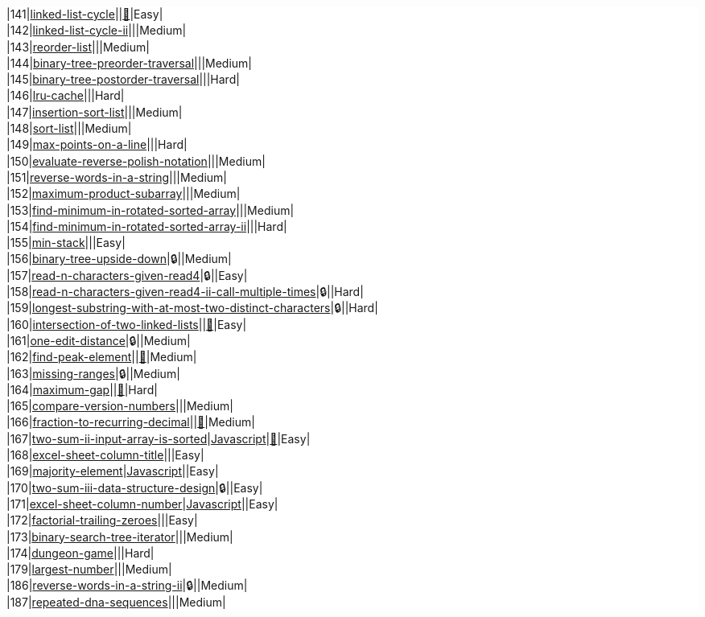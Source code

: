 |141|[linked-list-cycle](https://leetcode.com/problems/linked-list-cycle)||[:memo:](https://leetcode.com/articles/linked-list-cycle/)|Easy|  
|142|[linked-list-cycle-ii](https://leetcode.com/problems/linked-list-cycle-ii)|||Medium|  
|143|[reorder-list](https://leetcode.com/problems/reorder-list)|||Medium|  
|144|[binary-tree-preorder-traversal](https://leetcode.com/problems/binary-tree-preorder-traversal)|||Medium|  
|145|[binary-tree-postorder-traversal](https://leetcode.com/problems/binary-tree-postorder-traversal)|||Hard|  
|146|[lru-cache](https://leetcode.com/problems/lru-cache)|||Hard|  
|147|[insertion-sort-list](https://leetcode.com/problems/insertion-sort-list)|||Medium|  
|148|[sort-list](https://leetcode.com/problems/sort-list)|||Medium|  
|149|[max-points-on-a-line](https://leetcode.com/problems/max-points-on-a-line)|||Hard|  
|150|[evaluate-reverse-polish-notation](https://leetcode.com/problems/evaluate-reverse-polish-notation)|||Medium|  
|151|[reverse-words-in-a-string](https://leetcode.com/problems/reverse-words-in-a-string)|||Medium|  
|152|[maximum-product-subarray](https://leetcode.com/problems/maximum-product-subarray)|||Medium|  
|153|[find-minimum-in-rotated-sorted-array](https://leetcode.com/problems/find-minimum-in-rotated-sorted-array)|||Medium|  
|154|[find-minimum-in-rotated-sorted-array-ii](https://leetcode.com/problems/find-minimum-in-rotated-sorted-array-ii)|||Hard|  
|155|[min-stack](https://leetcode.com/problems/min-stack)|||Easy|  
|156|[binary-tree-upside-down](https://leetcode.com/problems/binary-tree-upside-down)|:lock:||Medium|  
|157|[read-n-characters-given-read4](https://leetcode.com/problems/read-n-characters-given-read4)|:lock:||Easy|  
|158|[read-n-characters-given-read4-ii-call-multiple-times](https://leetcode.com/problems/read-n-characters-given-read4-ii-call-multiple-times)|:lock:||Hard|  
|159|[longest-substring-with-at-most-two-distinct-characters](https://leetcode.com/problems/longest-substring-with-at-most-two-distinct-characters)|:lock:||Hard|  
|160|[intersection-of-two-linked-lists](https://leetcode.com/problems/intersection-of-two-linked-lists)||[:memo:](https://leetcode.com/articles/intersection-two-linked-lists/)|Easy|  
|161|[one-edit-distance](https://leetcode.com/problems/one-edit-distance)|:lock:||Medium|  
|162|[find-peak-element](https://leetcode.com/problems/find-peak-element)||[:memo:](https://leetcode.com/articles/find-peak-element/)|Medium|  
|163|[missing-ranges](https://leetcode.com/problems/missing-ranges)|:lock:||Medium|  
|164|[maximum-gap](https://leetcode.com/problems/maximum-gap)||[:memo:](https://leetcode.com/articles/maximum-gap/)|Hard|  
|165|[compare-version-numbers](https://leetcode.com/problems/compare-version-numbers)|||Medium|  
|166|[fraction-to-recurring-decimal](https://leetcode.com/problems/fraction-to-recurring-decimal)||[:memo:](https://leetcode.com/articles/fraction-recurring-decimal/)|Medium|  
|167|[two-sum-ii-input-array-is-sorted](https://leetcode.com/problems/two-sum-ii-input-array-is-sorted)|[Javascript](https://github.com/bonfy/leetcode/blob/master/167-two-sum-ii-input-array-is-sorted/two-sum-ii-input-array-is-sorted.js)|[:memo:](https://leetcode.com/articles/two-sum-ii-input-array-sorted/)|Easy|  
|168|[excel-sheet-column-title](https://leetcode.com/problems/excel-sheet-column-title)|||Easy|  
|169|[majority-element](https://leetcode.com/problems/majority-element)|[Javascript](https://github.com/bonfy/leetcode/blob/master/169-majority-element/majority-element.js)||Easy|  
|170|[two-sum-iii-data-structure-design](https://leetcode.com/problems/two-sum-iii-data-structure-design)|:lock:||Easy|  
|171|[excel-sheet-column-number](https://leetcode.com/problems/excel-sheet-column-number)|[Javascript](https://github.com/bonfy/leetcode/blob/master/171-excel-sheet-column-number/excel-sheet-column-number.js)||Easy|  
|172|[factorial-trailing-zeroes](https://leetcode.com/problems/factorial-trailing-zeroes)|||Easy|  
|173|[binary-search-tree-iterator](https://leetcode.com/problems/binary-search-tree-iterator)|||Medium|  
|174|[dungeon-game](https://leetcode.com/problems/dungeon-game)|||Hard|  
|179|[largest-number](https://leetcode.com/problems/largest-number)|||Medium|  
|186|[reverse-words-in-a-string-ii](https://leetcode.com/problems/reverse-words-in-a-string-ii)|:lock:||Medium|  
|187|[repeated-dna-sequences](https://leetcode.com/problems/repeated-dna-sequences)|||Medium|  